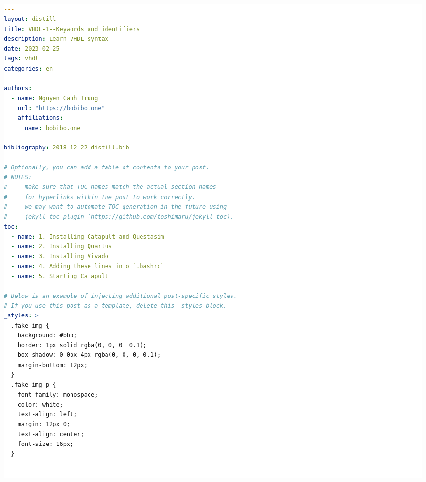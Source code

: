 ```yaml
---
layout: distill
title: VHDL-1--Keywords and identifiers
description: Learn VHDL syntax
date: 2023-02-25
tags: vhdl
categories: en

authors:
  - name: Nguyen Canh Trung
    url: "https://bobibo.one"
    affiliations:
      name: bobibo.one

bibliography: 2018-12-22-distill.bib

# Optionally, you can add a table of contents to your post.
# NOTES:
#   - make sure that TOC names match the actual section names
#     for hyperlinks within the post to work correctly.
#   - we may want to automate TOC generation in the future using
#     jekyll-toc plugin (https://github.com/toshimaru/jekyll-toc).
toc:
  - name: 1. Installing Catapult and Questasim
  - name: 2. Installing Quartus
  - name: 3. Installing Vivado
  - name: 4. Adding these lines into `.bashrc`
  - name: 5. Starting Catapult

# Below is an example of injecting additional post-specific styles.
# If you use this post as a template, delete this _styles block.
_styles: >
  .fake-img {
    background: #bbb;
    border: 1px solid rgba(0, 0, 0, 0.1);
    box-shadow: 0 0px 4px rgba(0, 0, 0, 0.1);
    margin-bottom: 12px;
  }
  .fake-img p {
    font-family: monospace;
    color: white;
    text-align: left;
    margin: 12px 0;
    text-align: center;
    font-size: 16px;
  }

---
```


